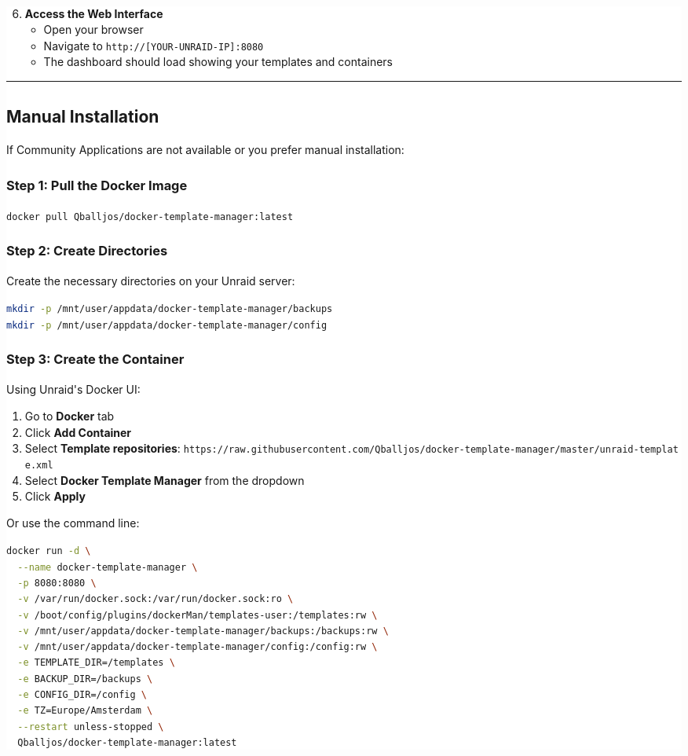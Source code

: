 6. **Access the Web Interface**
   - Open your browser
   - Navigate to `http://[YOUR-UNRAID-IP]:8080`
   - The dashboard should load showing your templates and containers

---

## Manual Installation

If Community Applications are not available or you prefer manual installation:

### Step 1: Pull the Docker Image

```bash
docker pull Qballjos/docker-template-manager:latest
```

### Step 2: Create Directories

Create the necessary directories on your Unraid server:

```bash
mkdir -p /mnt/user/appdata/docker-template-manager/backups
mkdir -p /mnt/user/appdata/docker-template-manager/config
```

### Step 3: Create the Container

Using Unraid's Docker UI:

1. Go to **Docker** tab
2. Click **Add Container**
3. Select **Template repositories**: `https://raw.githubusercontent.com/Qballjos/docker-template-manager/master/unraid-template.xml`
4. Select **Docker Template Manager** from the dropdown
5. Click **Apply**

Or use the command line:

```bash
docker run -d \
  --name docker-template-manager \
  -p 8080:8080 \
  -v /var/run/docker.sock:/var/run/docker.sock:ro \
  -v /boot/config/plugins/dockerMan/templates-user:/templates:rw \
  -v /mnt/user/appdata/docker-template-manager/backups:/backups:rw \
  -v /mnt/user/appdata/docker-template-manager/config:/config:rw \
  -e TEMPLATE_DIR=/templates \
  -e BACKUP_DIR=/backups \
  -e CONFIG_DIR=/config \
  -e TZ=Europe/Amsterdam \
  --restart unless-stopped \
  Qballjos/docker-template-manager:latest
```
